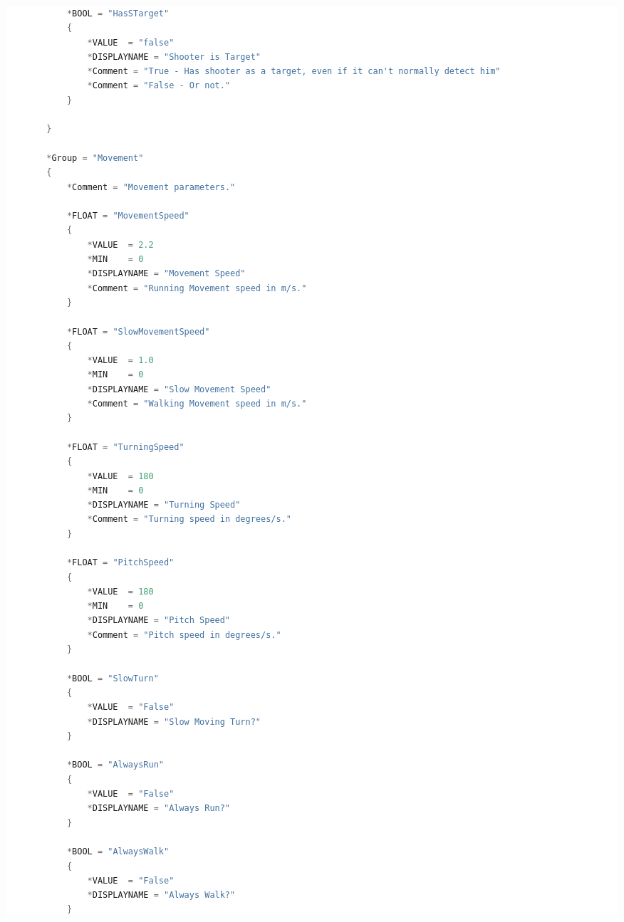 ```c
			*BOOL = "HasSTarget"
			{
				*VALUE	= "false"
				*DISPLAYNAME = "Shooter is Target"
				*Comment = "True - Has shooter as a target, even if it can't normally detect him"
				*Comment = "False - Or not."
			}

		}

		*Group = "Movement"
		{
			*Comment = "Movement parameters."

			*FLOAT = "MovementSpeed"
			{
				*VALUE	= 2.2
				*MIN	= 0
				*DISPLAYNAME = "Movement Speed"
				*Comment = "Running Movement speed in m/s."
			}

			*FLOAT = "SlowMovementSpeed"
			{
				*VALUE	= 1.0
				*MIN	= 0
				*DISPLAYNAME = "Slow Movement Speed"
				*Comment = "Walking Movement speed in m/s."
			}

			*FLOAT = "TurningSpeed"
			{
				*VALUE	= 180
				*MIN	= 0
				*DISPLAYNAME = "Turning Speed"
				*Comment = "Turning speed in degrees/s."
			}

			*FLOAT = "PitchSpeed"
			{
				*VALUE	= 180
				*MIN	= 0
				*DISPLAYNAME = "Pitch Speed"
				*Comment = "Pitch speed in degrees/s."
			}

			*BOOL = "SlowTurn"
			{
				*VALUE	= "False"
				*DISPLAYNAME = "Slow Moving Turn?"
			}

			*BOOL = "AlwaysRun"
			{
				*VALUE	= "False"
				*DISPLAYNAME = "Always Run?"
			}

			*BOOL = "AlwaysWalk"
			{
				*VALUE	= "False"
				*DISPLAYNAME = "Always Walk?"
			}
```